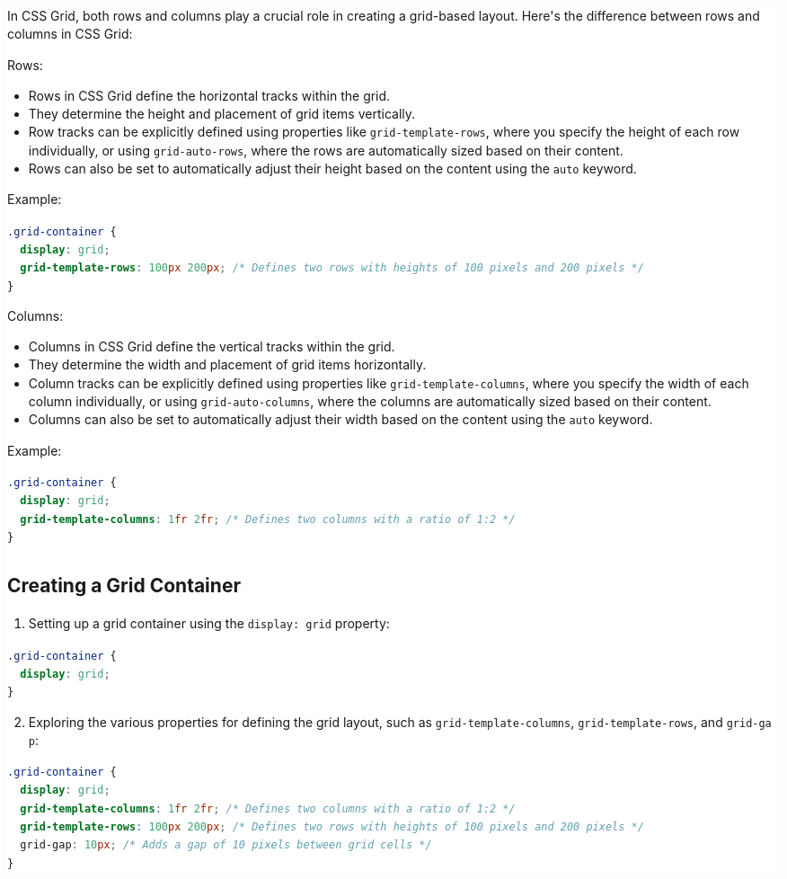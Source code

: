 In CSS Grid, both rows and columns play a crucial role in creating a grid-based layout. Here's the difference between rows and columns in CSS Grid:

Rows:

- Rows in CSS Grid define the horizontal tracks within the grid.
- They determine the height and placement of grid items vertically.
- Row tracks can be explicitly defined using properties like `grid-template-rows`, where you specify the height of each row individually, or using `grid-auto-rows`, where the rows are automatically sized based on their content.
- Rows can also be set to automatically adjust their height based on the content using the `auto` keyword.

Example:

```css
.grid-container {
  display: grid;
  grid-template-rows: 100px 200px; /* Defines two rows with heights of 100 pixels and 200 pixels */
}
```

Columns:

- Columns in CSS Grid define the vertical tracks within the grid.
- They determine the width and placement of grid items horizontally.
- Column tracks can be explicitly defined using properties like `grid-template-columns`, where you specify the width of each column individually, or using `grid-auto-columns`, where the columns are automatically sized based on their content.
- Columns can also be set to automatically adjust their width based on the content using the `auto` keyword.

Example:

```css
.grid-container {
  display: grid;
  grid-template-columns: 1fr 2fr; /* Defines two columns with a ratio of 1:2 */
}
```

## Creating a Grid Container

1. Setting up a grid container using the `display: grid` property:

```css
.grid-container {
  display: grid;
}
```

2. Exploring the various properties for defining the grid layout, such as `grid-template-columns`, `grid-template-rows`, and `grid-gap`:

```css
.grid-container {
  display: grid;
  grid-template-columns: 1fr 2fr; /* Defines two columns with a ratio of 1:2 */
  grid-template-rows: 100px 200px; /* Defines two rows with heights of 100 pixels and 200 pixels */
  grid-gap: 10px; /* Adds a gap of 10 pixels between grid cells */
}
```
